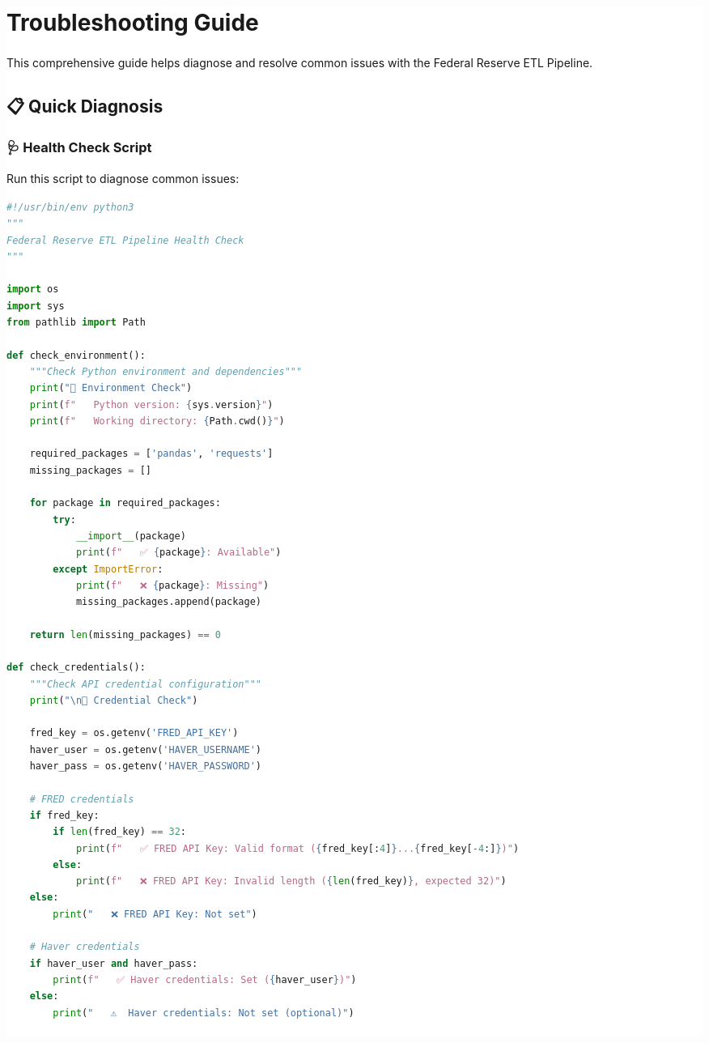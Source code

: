# Troubleshooting Guide

This comprehensive guide helps diagnose and resolve common issues with the Federal Reserve ETL Pipeline.

## 📋 Quick Diagnosis

### 🩺 Health Check Script

Run this script to diagnose common issues:

```python
#!/usr/bin/env python3
"""
Federal Reserve ETL Pipeline Health Check
"""

import os
import sys
from pathlib import Path

def check_environment():
    """Check Python environment and dependencies"""
    print("🐍 Environment Check")
    print(f"   Python version: {sys.version}")
    print(f"   Working directory: {Path.cwd()}")
    
    required_packages = ['pandas', 'requests']
    missing_packages = []
    
    for package in required_packages:
        try:
            __import__(package)
            print(f"   ✅ {package}: Available")
        except ImportError:
            print(f"   ❌ {package}: Missing")
            missing_packages.append(package)
    
    return len(missing_packages) == 0

def check_credentials():
    """Check API credential configuration"""
    print("\n🔐 Credential Check")
    
    fred_key = os.getenv('FRED_API_KEY')
    haver_user = os.getenv('HAVER_USERNAME')
    haver_pass = os.getenv('HAVER_PASSWORD')
    
    # FRED credentials
    if fred_key:
        if len(fred_key) == 32:
            print(f"   ✅ FRED API Key: Valid format ({fred_key[:4]}...{fred_key[-4:]})")
        else:
            print(f"   ❌ FRED API Key: Invalid length ({len(fred_key)}, expected 32)")
    else:
        print("   ❌ FRED API Key: Not set")
    
    # Haver credentials
    if haver_user and haver_pass:
        print(f"   ✅ Haver credentials: Set ({haver_user})")
    else:
        print("   ⚠️  Haver credentials: Not set (optional)")
    
```